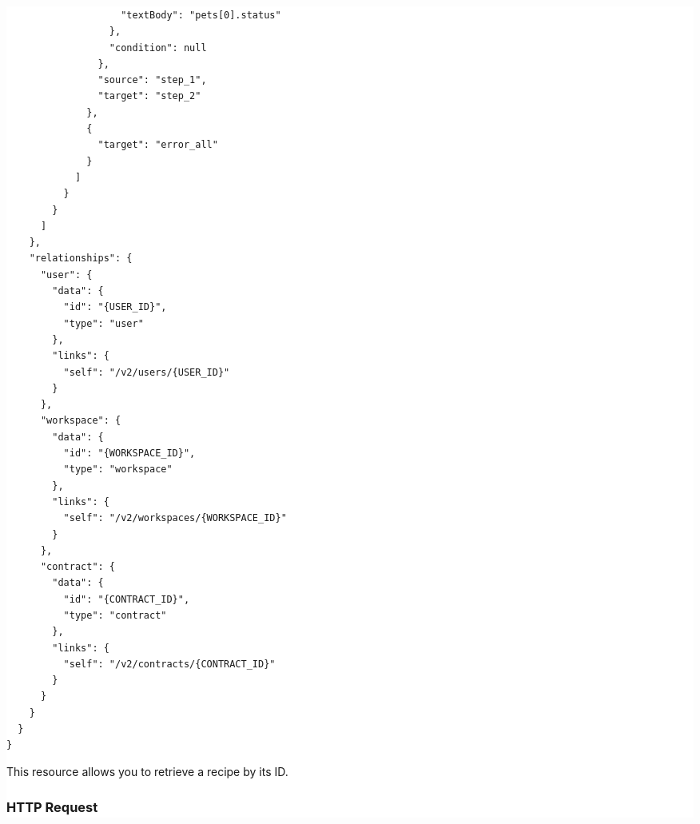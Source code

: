 ```http
                    "textBody": "pets[0].status"
                  },
                  "condition": null
                },
                "source": "step_1",
                "target": "step_2"
              },
              {
                "target": "error_all"
              }
            ]
          }
        }
      ]
    },
    "relationships": {
      "user": {
        "data": {
          "id": "{USER_ID}",
          "type": "user"
        },
        "links": {
          "self": "/v2/users/{USER_ID}"
        }
      },
      "workspace": {
        "data": {
          "id": "{WORKSPACE_ID}",
          "type": "workspace"
        },
        "links": {
          "self": "/v2/workspaces/{WORKSPACE_ID}"
        }
      },
      "contract": {
        "data": {
          "id": "{CONTRACT_ID}",
          "type": "contract"
        },
        "links": {
          "self": "/v2/contracts/{CONTRACT_ID}"
        }
      }
    }
  }
}
```

This resource allows you to retrieve a recipe by its ID.

### HTTP Request
